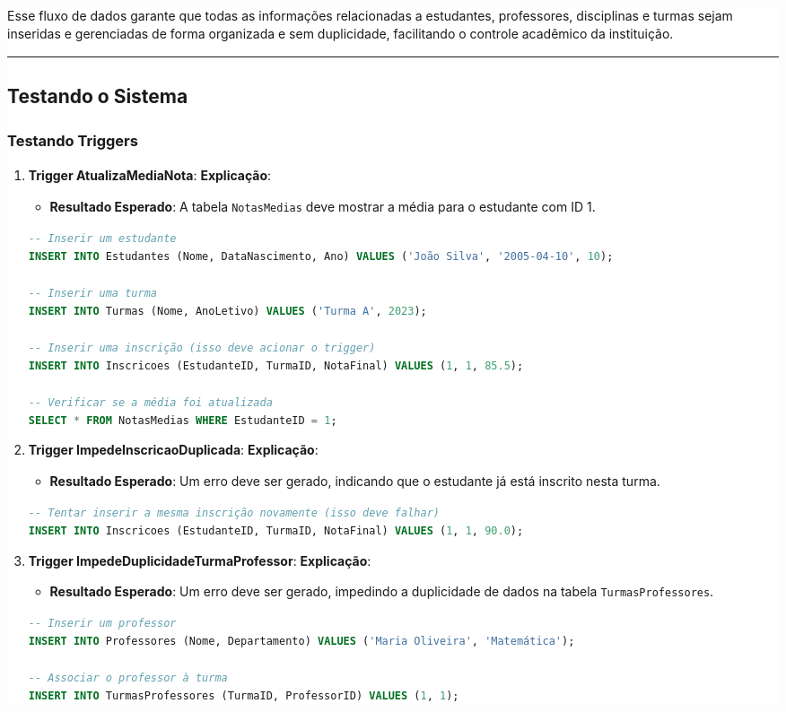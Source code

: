 Esse fluxo de dados garante que todas as informações relacionadas a estudantes, professores, disciplinas e turmas sejam inseridas e gerenciadas de forma organizada e sem duplicidade, facilitando o controle acadêmico da instituição.











---

## Testando o Sistema

### Testando Triggers

1. **Trigger AtualizaMediaNota**:
       **Explicação**: 
    - **Resultado Esperado**: A tabela `NotasMedias` deve mostrar a média para o estudante com ID 1.
    ```sql
    -- Inserir um estudante
    INSERT INTO Estudantes (Nome, DataNascimento, Ano) VALUES ('João Silva', '2005-04-10', 10);

    -- Inserir uma turma
    INSERT INTO Turmas (Nome, AnoLetivo) VALUES ('Turma A', 2023);

    -- Inserir uma inscrição (isso deve acionar o trigger)
    INSERT INTO Inscricoes (EstudanteID, TurmaID, NotaFinal) VALUES (1, 1, 85.5);

    -- Verificar se a média foi atualizada
    SELECT * FROM NotasMedias WHERE EstudanteID = 1;
    ```


3. **Trigger ImpedeInscricaoDuplicada**:
       **Explicação**: 
    - **Resultado Esperado**: Um erro deve ser gerado, indicando que o estudante já está inscrito nesta turma.
    ```sql
    -- Tentar inserir a mesma inscrição novamente (isso deve falhar)
    INSERT INTO Inscricoes (EstudanteID, TurmaID, NotaFinal) VALUES (1, 1, 90.0);
    ```


4. **Trigger ImpedeDuplicidadeTurmaProfessor**:
       **Explicação**: 
    - **Resultado Esperado**: Um erro deve ser gerado, impedindo a duplicidade de dados na tabela `TurmasProfessores`.
    ```sql
    -- Inserir um professor
    INSERT INTO Professores (Nome, Departamento) VALUES ('Maria Oliveira', 'Matemática');

    -- Associar o professor à turma
    INSERT INTO TurmasProfessores (TurmaID, ProfessorID) VALUES (1, 1);
